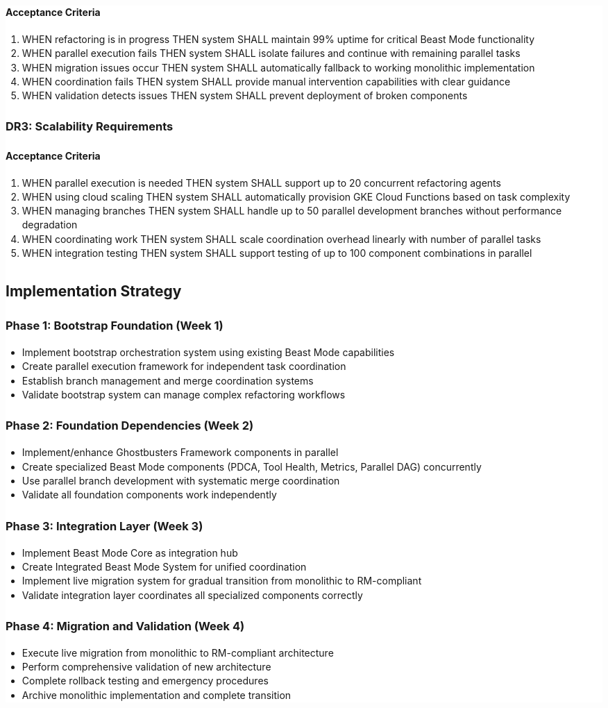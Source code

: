 #### Acceptance Criteria

1. WHEN refactoring is in progress THEN system SHALL maintain 99% uptime for critical Beast Mode functionality
2. WHEN parallel execution fails THEN system SHALL isolate failures and continue with remaining parallel tasks
3. WHEN migration issues occur THEN system SHALL automatically fallback to working monolithic implementation
4. WHEN coordination fails THEN system SHALL provide manual intervention capabilities with clear guidance
5. WHEN validation detects issues THEN system SHALL prevent deployment of broken components

### DR3: Scalability Requirements

#### Acceptance Criteria

1. WHEN parallel execution is needed THEN system SHALL support up to 20 concurrent refactoring agents
2. WHEN using cloud scaling THEN system SHALL automatically provision GKE Cloud Functions based on task complexity
3. WHEN managing branches THEN system SHALL handle up to 50 parallel development branches without performance degradation
4. WHEN coordinating work THEN system SHALL scale coordination overhead linearly with number of parallel tasks
5. WHEN integration testing THEN system SHALL support testing of up to 100 component combinations in parallel

## Implementation Strategy

### Phase 1: Bootstrap Foundation (Week 1)
- Implement bootstrap orchestration system using existing Beast Mode capabilities
- Create parallel execution framework for independent task coordination
- Establish branch management and merge coordination systems
- Validate bootstrap system can manage complex refactoring workflows

### Phase 2: Foundation Dependencies (Week 2)
- Implement/enhance Ghostbusters Framework components in parallel
- Create specialized Beast Mode components (PDCA, Tool Health, Metrics, Parallel DAG) concurrently
- Use parallel branch development with systematic merge coordination
- Validate all foundation components work independently

### Phase 3: Integration Layer (Week 3)
- Implement Beast Mode Core as integration hub
- Create Integrated Beast Mode System for unified coordination
- Implement live migration system for gradual transition from monolithic to RM-compliant
- Validate integration layer coordinates all specialized components correctly

### Phase 4: Migration and Validation (Week 4)
- Execute live migration from monolithic to RM-compliant architecture
- Perform comprehensive validation of new architecture
- Complete rollback testing and emergency procedures
- Archive monolithic implementation and complete transition
